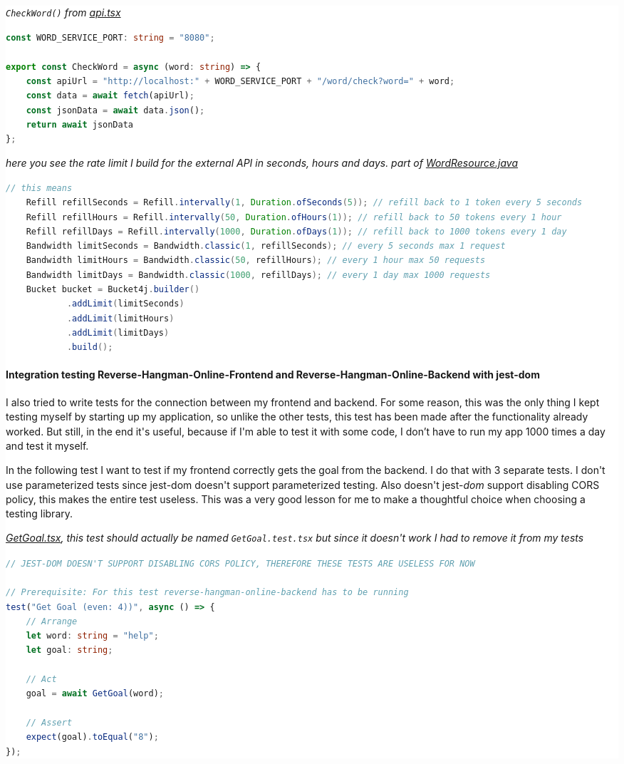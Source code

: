 *`CheckWord()` from [api.tsx](https://github.com/Epic-Chainsaw-Massacre/reverse-hangman-online-frontend/blob/f2870b7617e50c506adc7046fd8fcfd63dbf2874/src/components/api/api.tsx#L4)*
```ts
const WORD_SERVICE_PORT: string = "8080";

export const CheckWord = async (word: string) => {
    const apiUrl = "http://localhost:" + WORD_SERVICE_PORT + "/word/check?word=" + word;
    const data = await fetch(apiUrl);
    const jsonData = await data.json();
    return await jsonData
};
```

*here you see the rate limit I build for the external API in seconds, hours and days. part of [WordResource.java](https://github.com/Epic-Chainsaw-Massacre/Word-Service/blob/1d19e80132950c192d5cdc68a4d6a404f9fe74f1/src/main/java/EpicChainsawMassacre/reversehangmanonlinebackend/resources/WordResource.java#L21)*
```java
// this means
    Refill refillSeconds = Refill.intervally(1, Duration.ofSeconds(5)); // refill back to 1 token every 5 seconds
    Refill refillHours = Refill.intervally(50, Duration.ofHours(1)); // refill back to 50 tokens every 1 hour
    Refill refillDays = Refill.intervally(1000, Duration.ofDays(1)); // refill back to 1000 tokens every 1 day
    Bandwidth limitSeconds = Bandwidth.classic(1, refillSeconds); // every 5 seconds max 1 request
    Bandwidth limitHours = Bandwidth.classic(50, refillHours); // every 1 hour max 50 requests
    Bandwidth limitDays = Bandwidth.classic(1000, refillDays); // every 1 day max 1000 requests
    Bucket bucket = Bucket4j.builder()
            .addLimit(limitSeconds)
            .addLimit(limitHours)
            .addLimit(limitDays)
            .build();
```

#### Integration testing Reverse-Hangman-Online-Frontend and Reverse-Hangman-Online-Backend with jest-dom
I also tried to write tests for the connection between my frontend and backend. For some reason, this was the only thing I kept testing myself by starting up my application, so unlike the other tests, this test has been made after the functionality already worked. But still, in the end it's useful, because if I'm able to test it with some code, I don’t have to run my app 1000 times a day and test it myself.

In the following test I want to test if my frontend correctly gets the goal from the backend. I do that with 3 separate tests. I don't use parameterized tests since jest-dom doesn't support parameterized testing. Also doesn't jest-*dom* support disabling CORS policy, this makes the entire test useless. This was a very good lesson for me to make a thoughtful choice when choosing a testing library.

*[GetGoal.tsx](https://github.com/Epic-Chainsaw-Massacre/reverse-hangman-online-frontend/blob/master/src/test/rho-backend/GetGoal.tsx), this test should actually be named `GetGoal.test.tsx` but since it doesn't work I had to remove it from my tests*
```ts
// JEST-DOM DOESN'T SUPPORT DISABLING CORS POLICY, THEREFORE THESE TESTS ARE USELESS FOR NOW

// Prerequisite: For this test reverse-hangman-online-backend has to be running
test("Get Goal (even: 4))", async () => {
    // Arrange
    let word: string = "help";
    let goal: string;

    // Act
    goal = await GetGoal(word);

    // Assert
    expect(goal).toEqual("8");
});
```